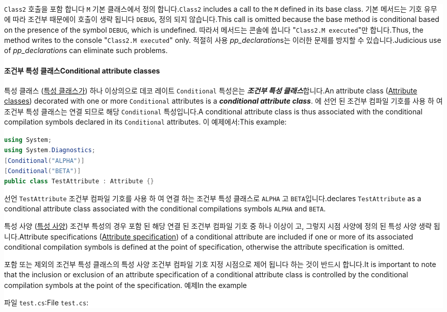 <span data-ttu-id="c50c2-299">`Class2` 호출을 포함 합니다 `M` 기본 클래스에서 정의 합니다.</span><span class="sxs-lookup"><span data-stu-id="c50c2-299">`Class2` includes a call to the `M` defined in its base class.</span></span> <span data-ttu-id="c50c2-300">기본 메서드는 기호 유무에 따라 조건부 때문에이 호출이 생략 됩니다 `DEBUG`, 정의 되지 않습니다.</span><span class="sxs-lookup"><span data-stu-id="c50c2-300">This call is omitted because the base method is conditional based on the presence of the symbol `DEBUG`, which is undefined.</span></span> <span data-ttu-id="c50c2-301">따라서 메서드는 콘솔에 씁니다 "`Class2.M executed`"만 합니다.</span><span class="sxs-lookup"><span data-stu-id="c50c2-301">Thus, the method writes to the console "`Class2.M executed`" only.</span></span> <span data-ttu-id="c50c2-302">적절히 사용 *pp_declaration*s는 이러한 문제를 방지할 수 있습니다.</span><span class="sxs-lookup"><span data-stu-id="c50c2-302">Judicious use of *pp_declaration*s can eliminate such problems.</span></span>

#### <a name="conditional-attribute-classes"></a><span data-ttu-id="c50c2-303">조건부 특성 클래스</span><span class="sxs-lookup"><span data-stu-id="c50c2-303">Conditional attribute classes</span></span>

<span data-ttu-id="c50c2-304">특성 클래스 ([특성 클래스가](attributes.md#attribute-classes)) 하나 이상의으로 데코 레이트 `Conditional` 특성은는 ***조건부 특성 클래스***합니다.</span><span class="sxs-lookup"><span data-stu-id="c50c2-304">An attribute class ([Attribute classes](attributes.md#attribute-classes)) decorated with one or more `Conditional` attributes is a ***conditional attribute class***.</span></span> <span data-ttu-id="c50c2-305">에 선언 된 조건부 컴파일 기호를 사용 하 여 조건부 특성 클래스는 연결 되므로 해당 `Conditional` 특성입니다.</span><span class="sxs-lookup"><span data-stu-id="c50c2-305">A conditional attribute class is thus associated with the conditional compilation symbols declared in its `Conditional` attributes.</span></span> <span data-ttu-id="c50c2-306">이 예제에서:</span><span class="sxs-lookup"><span data-stu-id="c50c2-306">This example:</span></span>

```csharp
using System;
using System.Diagnostics;
[Conditional("ALPHA")]
[Conditional("BETA")]
public class TestAttribute : Attribute {}
```

<span data-ttu-id="c50c2-307">선언 `TestAttribute` 조건부 컴파일 기호를 사용 하 여 연결 하는 조건부 특성 클래스로 `ALPHA` 고 `BETA`입니다.</span><span class="sxs-lookup"><span data-stu-id="c50c2-307">declares `TestAttribute` as a conditional attribute class associated with the conditional compilations symbols `ALPHA` and `BETA`.</span></span>

<span data-ttu-id="c50c2-308">특성 사양 ([특성 사양](attributes.md#attribute-specification)) 조건부 특성의 경우 포함 된 해당 연결 된 조건부 컴파일 기호 중 하나 이상이 고, 그렇지 시점 사양에 정의 된 특성 사양 생략 됩니다.</span><span class="sxs-lookup"><span data-stu-id="c50c2-308">Attribute specifications ([Attribute specification](attributes.md#attribute-specification)) of a conditional attribute are included if one or more of its associated conditional compilation symbols is defined at the point of specification, otherwise the attribute specification is omitted.</span></span>

<span data-ttu-id="c50c2-309">포함 또는 제외의 조건부 특성 클래스의 특성 사양 조건부 컴파일 기호 지정 시점으로 제어 됩니다 하는 것이 반드시 합니다.</span><span class="sxs-lookup"><span data-stu-id="c50c2-309">It is important to note that the inclusion or exclusion of an attribute specification of a conditional attribute class is controlled by the conditional compilation symbols at the point of the specification.</span></span> <span data-ttu-id="c50c2-310">예제</span><span class="sxs-lookup"><span data-stu-id="c50c2-310">In the example</span></span>

<span data-ttu-id="c50c2-311">파일 `test.cs`:</span><span class="sxs-lookup"><span data-stu-id="c50c2-311">File `test.cs`:</span></span>
